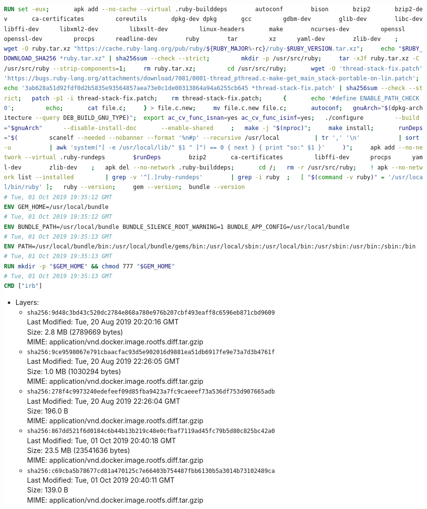 ```dockerfile
RUN set -eux; 		apk add --no-cache --virtual .ruby-builddeps 		autoconf 		bison 		bzip2 		bzip2-dev 		ca-certificates 		coreutils 		dpkg-dev dpkg 		gcc 		gdbm-dev 		glib-dev 		libc-dev 		libffi-dev 		libxml2-dev 		libxslt-dev 		linux-headers 		make 		ncurses-dev 		openssl 		openssl-dev 		procps 		readline-dev 		ruby 		tar 		xz 		yaml-dev 		zlib-dev 	; 		wget -O ruby.tar.xz "https://cache.ruby-lang.org/pub/ruby/${RUBY_MAJOR%-rc}/ruby-$RUBY_VERSION.tar.xz"; 	echo "$RUBY_DOWNLOAD_SHA256 *ruby.tar.xz" | sha256sum --check --strict; 		mkdir -p /usr/src/ruby; 	tar -xJf ruby.tar.xz -C /usr/src/ruby --strip-components=1; 	rm ruby.tar.xz; 		cd /usr/src/ruby; 		wget -O 'thread-stack-fix.patch' 'https://bugs.ruby-lang.org/attachments/download/7081/0001-thread_pthread.c-make-get_main_stack-portable-on-lin.patch'; 	echo '3ab628a51d92fdf0d2b5835e93564857aea73e0c1de00313864a94a6255cb645 *thread-stack-fix.patch' | sha256sum --check --strict; 	patch -p1 -i thread-stack-fix.patch; 	rm thread-stack-fix.patch; 		{ 		echo '#define ENABLE_PATH_CHECK 0'; 		echo; 		cat file.c; 	} > file.c.new; 	mv file.c.new file.c; 		autoconf; 	gnuArch="$(dpkg-architecture --query DEB_BUILD_GNU_TYPE)"; 	export ac_cv_func_isnan=yes ac_cv_func_isinf=yes; 	./configure 		--build="$gnuArch" 		--disable-install-doc 		--enable-shared 	; 	make -j "$(nproc)"; 	make install; 		runDeps="$( 		scanelf --needed --nobanner --format '%n#p' --recursive /usr/local 			| tr ',' '\n' 			| sort -u 			| awk 'system("[ -e /usr/local/lib/" $1 " ]") == 0 { next } { print "so:" $1 }' 	)"; 	apk add --no-network --virtual .ruby-rundeps 		$runDeps 		bzip2 		ca-certificates 		libffi-dev 		procps 		yaml-dev 		zlib-dev 	; 	apk del --no-network .ruby-builddeps; 		cd /; 	rm -r /usr/src/ruby; 	! apk --no-network list --installed 		| grep -v '^[.]ruby-rundeps' 		| grep -i ruby 	; 	[ "$(command -v ruby)" = '/usr/local/bin/ruby' ]; 	ruby --version; 	gem --version; 	bundle --version
# Tue, 01 Oct 2019 19:35:12 GMT
ENV GEM_HOME=/usr/local/bundle
# Tue, 01 Oct 2019 19:35:12 GMT
ENV BUNDLE_PATH=/usr/local/bundle BUNDLE_SILENCE_ROOT_WARNING=1 BUNDLE_APP_CONFIG=/usr/local/bundle
# Tue, 01 Oct 2019 19:35:13 GMT
ENV PATH=/usr/local/bundle/bin:/usr/local/bundle/gems/bin:/usr/local/sbin:/usr/local/bin:/usr/sbin:/usr/bin:/sbin:/bin
# Tue, 01 Oct 2019 19:35:13 GMT
RUN mkdir -p "$GEM_HOME" && chmod 777 "$GEM_HOME"
# Tue, 01 Oct 2019 19:35:13 GMT
CMD ["irb"]
```

-	Layers:
	-	`sha256:9d48c3bd43c520dc2784e868a780e976b207cbf493eaff8c6596eb871cbd9609`  
		Last Modified: Tue, 20 Aug 2019 20:20:16 GMT  
		Size: 2.8 MB (2789669 bytes)  
		MIME: application/vnd.docker.image.rootfs.diff.tar.gzip
	-	`sha256:9ce9598067e791cbaacfac93d5e902016d9881ea51db6917fe9e73a7d3b4761f`  
		Last Modified: Tue, 20 Aug 2019 22:26:05 GMT  
		Size: 1.0 MB (1030294 bytes)  
		MIME: application/vnd.docker.image.rootfs.diff.tar.gzip
	-	`sha256:278f4c9973240edefeef09d85fba9423a7fc9caeeef73a536df753d907665adb`  
		Last Modified: Tue, 20 Aug 2019 22:26:04 GMT  
		Size: 196.0 B  
		MIME: application/vnd.docker.image.rootfs.diff.tar.gzip
	-	`sha256:867dd521f6d0184c6b44b13b219c48e0cfbaf7119ad45fc79b5d80c825bc42a0`  
		Last Modified: Tue, 01 Oct 2019 20:40:18 GMT  
		Size: 23.5 MB (23541636 bytes)  
		MIME: application/vnd.docker.image.rootfs.diff.tar.gzip
	-	`sha256:c69cba5b78677cd81a470125c7e66403b754487fbb6130b5a3014b73102489ca`  
		Last Modified: Tue, 01 Oct 2019 20:40:11 GMT  
		Size: 139.0 B  
		MIME: application/vnd.docker.image.rootfs.diff.tar.gzip
